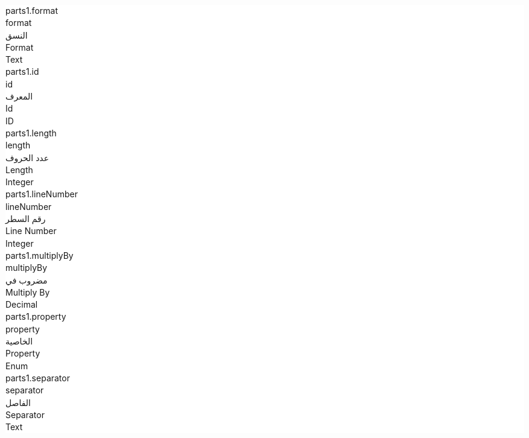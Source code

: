</div>

<div class="row searchable" id="parts1.format">
<div class="cell" data-label="Property">parts1.format</div>
<div class="cell" data-label="Column">format</div>
<div class="cell" data-label="Arabic">النسق</div>
<div class="cell" data-label="English">Format</div>
<div class="cell" data-label="Type">Text</div>

</div>

<div class="row searchable" id="parts1.id">
<div class="cell" data-label="Property">parts1.id</div>
<div class="cell" data-label="Column">id</div>
<div class="cell" data-label="Arabic">المعرف</div>
<div class="cell" data-label="English">Id</div>
<div class="cell" data-label="Type">ID</div>

</div>

<div class="row searchable" id="parts1.length">
<div class="cell" data-label="Property">parts1.length</div>
<div class="cell" data-label="Column">length</div>
<div class="cell" data-label="Arabic"> عدد الحروف</div>
<div class="cell" data-label="English"> Length</div>
<div class="cell" data-label="Type">Integer</div>

</div>

<div class="row searchable" id="parts1.lineNumber">
<div class="cell" data-label="Property">parts1.lineNumber</div>
<div class="cell" data-label="Column">lineNumber</div>
<div class="cell" data-label="Arabic">رقم السطر</div>
<div class="cell" data-label="English">Line Number</div>
<div class="cell" data-label="Type">Integer</div>

</div>

<div class="row searchable" id="parts1.multiplyBy">
<div class="cell" data-label="Property">parts1.multiplyBy</div>
<div class="cell" data-label="Column">multiplyBy</div>
<div class="cell" data-label="Arabic">مضروب في</div>
<div class="cell" data-label="English">Multiply By</div>
<div class="cell" data-label="Type">Decimal</div>

</div>

<div class="row searchable" id="parts1.property">
<div class="cell" data-label="Property">parts1.property</div>
<div class="cell" data-label="Column">property</div>
<div class="cell" data-label="Arabic">الخاصية</div>
<div class="cell" data-label="English">Property</div>
<div class="cell" data-label="Type">Enum</div>

</div>

<div class="row searchable" id="parts1.separator">
<div class="cell" data-label="Property">parts1.separator</div>
<div class="cell" data-label="Column">separator</div>
<div class="cell" data-label="Arabic">الفاصل</div>
<div class="cell" data-label="English">Separator</div>
<div class="cell" data-label="Type">Text</div>

